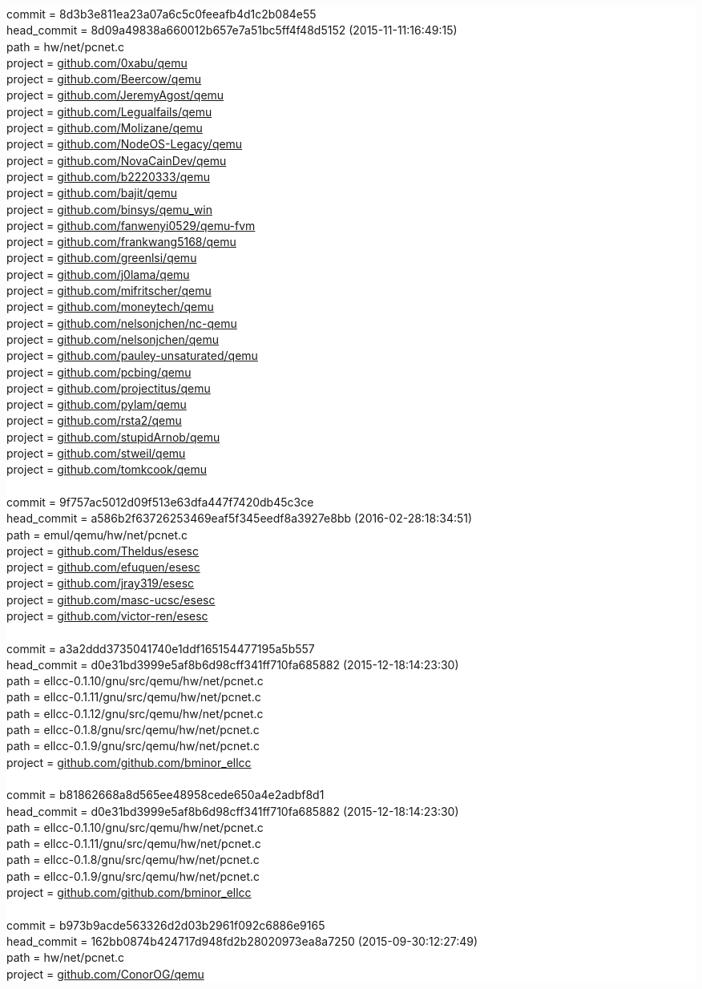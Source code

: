 commit = 8d3b3e811ea23a07a6c5c0feeafb4d1c2b084e55<br />
head_commit = 8d09a49838a660012b657e7a51bc5ff4f48d5152 (2015-11-11:16:49:15)<br />
path = hw/net/pcnet.c<br />
project = <a href="https://github.com/0xabu/qemu">github.com/0xabu/qemu</a><br />
project = <a href="https://github.com/Beercow/qemu">github.com/Beercow/qemu</a><br />
project = <a href="https://github.com/JeremyAgost/qemu">github.com/JeremyAgost/qemu</a><br />
project = <a href="https://github.com/Legualfails/qemu">github.com/Legualfails/qemu</a><br />
project = <a href="https://github.com/Molizane/qemu">github.com/Molizane/qemu</a><br />
project = <a href="https://github.com/NodeOS-Legacy/qemu">github.com/NodeOS-Legacy/qemu</a><br />
project = <a href="https://github.com/NovaCainDev/qemu">github.com/NovaCainDev/qemu</a><br />
project = <a href="https://github.com/b2220333/qemu">github.com/b2220333/qemu</a><br />
project = <a href="https://github.com/bajit/qemu">github.com/bajit/qemu</a><br />
project = <a href="https://github.com/binsys/qemu_win">github.com/binsys/qemu_win</a><br />
project = <a href="https://github.com/fanwenyi0529/qemu-fvm">github.com/fanwenyi0529/qemu-fvm</a><br />
project = <a href="https://github.com/frankwang5168/qemu">github.com/frankwang5168/qemu</a><br />
project = <a href="https://github.com/greenlsi/qemu">github.com/greenlsi/qemu</a><br />
project = <a href="https://github.com/j0lama/qemu">github.com/j0lama/qemu</a><br />
project = <a href="https://github.com/mifritscher/qemu">github.com/mifritscher/qemu</a><br />
project = <a href="https://github.com/moneytech/qemu">github.com/moneytech/qemu</a><br />
project = <a href="https://github.com/nelsonjchen/nc-qemu">github.com/nelsonjchen/nc-qemu</a><br />
project = <a href="https://github.com/nelsonjchen/qemu">github.com/nelsonjchen/qemu</a><br />
project = <a href="https://github.com/pauley-unsaturated/qemu">github.com/pauley-unsaturated/qemu</a><br />
project = <a href="https://github.com/pcbing/qemu">github.com/pcbing/qemu</a><br />
project = <a href="https://github.com/projectitus/qemu">github.com/projectitus/qemu</a><br />
project = <a href="https://github.com/pylam/qemu">github.com/pylam/qemu</a><br />
project = <a href="https://github.com/rsta2/qemu">github.com/rsta2/qemu</a><br />
project = <a href="https://github.com/stupidArnob/qemu">github.com/stupidArnob/qemu</a><br />
project = <a href="https://github.com/stweil/qemu">github.com/stweil/qemu</a><br />
project = <a href="https://github.com/tomkcook/qemu">github.com/tomkcook/qemu</a><br />
<br />
commit = 9f757ac5012d09f513e63dfa447f7420db45c3ce<br />
head_commit = a586b2f63726253469eaf5f345eedf8a3927e8bb (2016-02-28:18:34:51)<br />
path = emul/qemu/hw/net/pcnet.c<br />
project = <a href="https://github.com/Theldus/esesc">github.com/Theldus/esesc</a><br />
project = <a href="https://github.com/efuquen/esesc">github.com/efuquen/esesc</a><br />
project = <a href="https://github.com/jray319/esesc">github.com/jray319/esesc</a><br />
project = <a href="https://github.com/masc-ucsc/esesc">github.com/masc-ucsc/esesc</a><br />
project = <a href="https://github.com/victor-ren/esesc">github.com/victor-ren/esesc</a><br />
<br />
commit = a3a2ddd3735041740e1ddf165154477195a5b557<br />
head_commit = d0e31bd3999e5af8b6d98cff341ff710fa685882 (2015-12-18:14:23:30)<br />
path = ellcc-0.1.10/gnu/src/qemu/hw/net/pcnet.c<br />
path = ellcc-0.1.11/gnu/src/qemu/hw/net/pcnet.c<br />
path = ellcc-0.1.12/gnu/src/qemu/hw/net/pcnet.c<br />
path = ellcc-0.1.8/gnu/src/qemu/hw/net/pcnet.c<br />
path = ellcc-0.1.9/gnu/src/qemu/hw/net/pcnet.c<br />
project = <a href="https://github.com/github.com/bminor_ellcc">github.com/github.com/bminor_ellcc</a><br />
<br />
commit = b81862668a8d565ee48958cede650a4e2adbf8d1<br />
head_commit = d0e31bd3999e5af8b6d98cff341ff710fa685882 (2015-12-18:14:23:30)<br />
path = ellcc-0.1.10/gnu/src/qemu/hw/net/pcnet.c<br />
path = ellcc-0.1.11/gnu/src/qemu/hw/net/pcnet.c<br />
path = ellcc-0.1.8/gnu/src/qemu/hw/net/pcnet.c<br />
path = ellcc-0.1.9/gnu/src/qemu/hw/net/pcnet.c<br />
project = <a href="https://github.com/github.com/bminor_ellcc">github.com/github.com/bminor_ellcc</a><br />
<br />
commit = b973b9acde563326d2d03b2961f092c6886e9165<br />
head_commit = 162bb0874b424717d948fd2b28020973ea8a7250 (2015-09-30:12:27:49)<br />
path = hw/net/pcnet.c<br />
project = <a href="https://github.com/ConorOG/qemu">github.com/ConorOG/qemu</a><br />